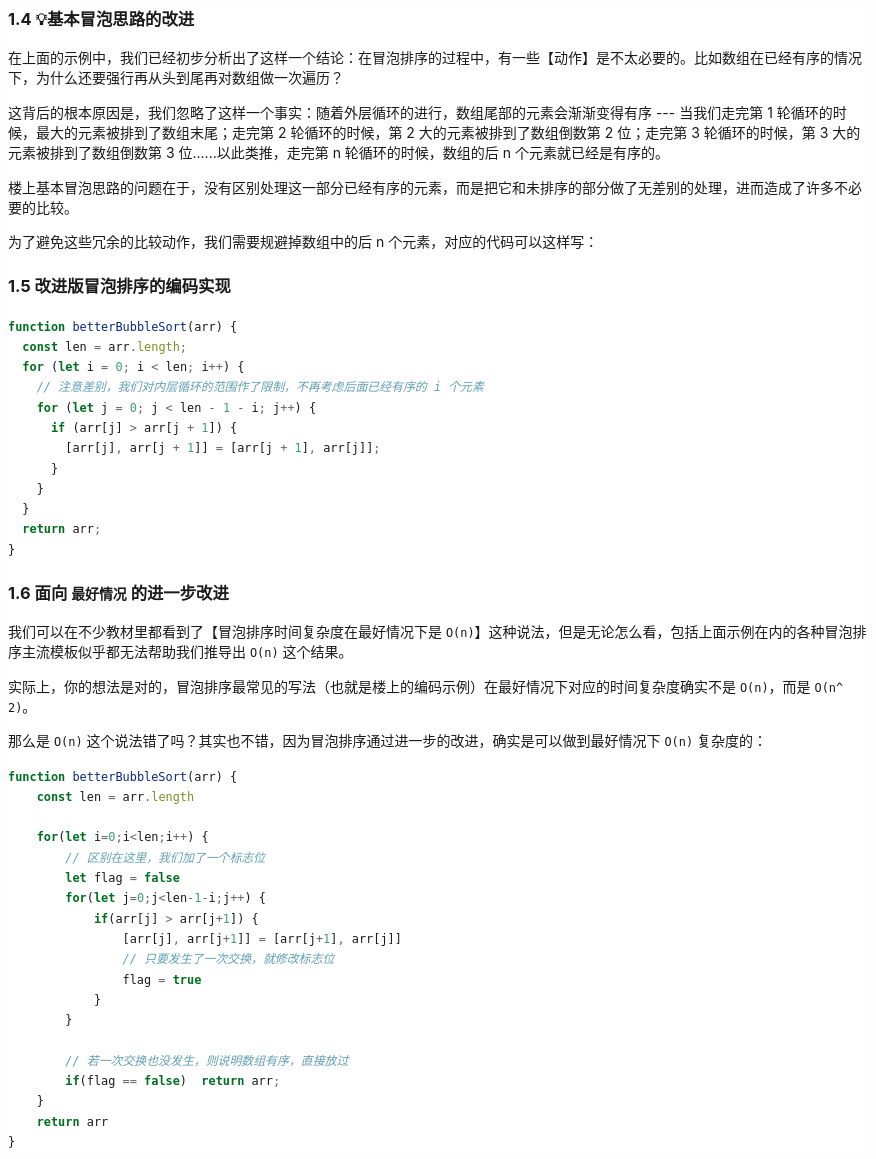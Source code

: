 ### 1.4 💡基本冒泡思路的改进

在上面的示例中，我们已经初步分析出了这样一个结论：在冒泡排序的过程中，有一些【动作】是不太必要的。比如数组在已经有序的情况下，为什么还要强行再从头到尾再对数组做一次遍历？

这背后的根本原因是，我们忽略了这样一个事实：随着外层循环的进行，数组尾部的元素会渐渐变得有序 --- 当我们走完第 1 轮循环的时候，最大的元素被排到了数组末尾；走完第 2 轮循环的时候，第 2 大的元素被排到了数组倒数第 2 位；走完第 3 轮循环的时候，第 3 大的元素被排到了数组倒数第 3 位......以此类推，走完第 n 轮循环的时候，数组的后 n 个元素就已经是有序的。

楼上基本冒泡思路的问题在于，没有区别处理这一部分已经有序的元素，而是把它和未排序的部分做了无差别的处理，进而造成了许多不必要的比较。

为了避免这些冗余的比较动作，我们需要规避掉数组中的后 n 个元素，对应的代码可以这样写：

### 1.5 改进版冒泡排序的编码实现

```js
function betterBubbleSort(arr) {
  const len = arr.length;
  for (let i = 0; i < len; i++) {
    // 注意差别，我们对内层循环的范围作了限制，不再考虑后面已经有序的 i 个元素
    for (let j = 0; j < len - 1 - i; j++) {
      if (arr[j] > arr[j + 1]) {
        [arr[j], arr[j + 1]] = [arr[j + 1], arr[j]];
      }
    }
  }
  return arr;
}
```

### 1.6 面向 `最好情况` 的进一步改进

我们可以在不少教材里都看到了【冒泡排序时间复杂度在最好情况下是 `O(n)`】这种说法，但是无论怎么看，包括上面示例在内的各种冒泡排序主流模板似乎都无法帮助我们推导出 `O(n)` 这个结果。

实际上，你的想法是对的，冒泡排序最常见的写法（也就是楼上的编码示例）在最好情况下对应的时间复杂度确实不是 `O(n)`，而是 `O(n^2)`。

那么是 `O(n)` 这个说法错了吗？其实也不错，因为冒泡排序通过进一步的改进，确实是可以做到最好情况下 `O(n)` 复杂度的：

```js
function betterBubbleSort(arr) {
    const len = arr.length  
    
    for(let i=0;i<len;i++) {
        // 区别在这里，我们加了一个标志位
        let flag = false
        for(let j=0;j<len-1-i;j++) {
            if(arr[j] > arr[j+1]) {
                [arr[j], arr[j+1]] = [arr[j+1], arr[j]]
                // 只要发生了一次交换，就修改标志位
                flag = true
            }
        }
        
        // 若一次交换也没发生，则说明数组有序，直接放过
        if(flag == false)  return arr;
    }
    return arr
}
```
